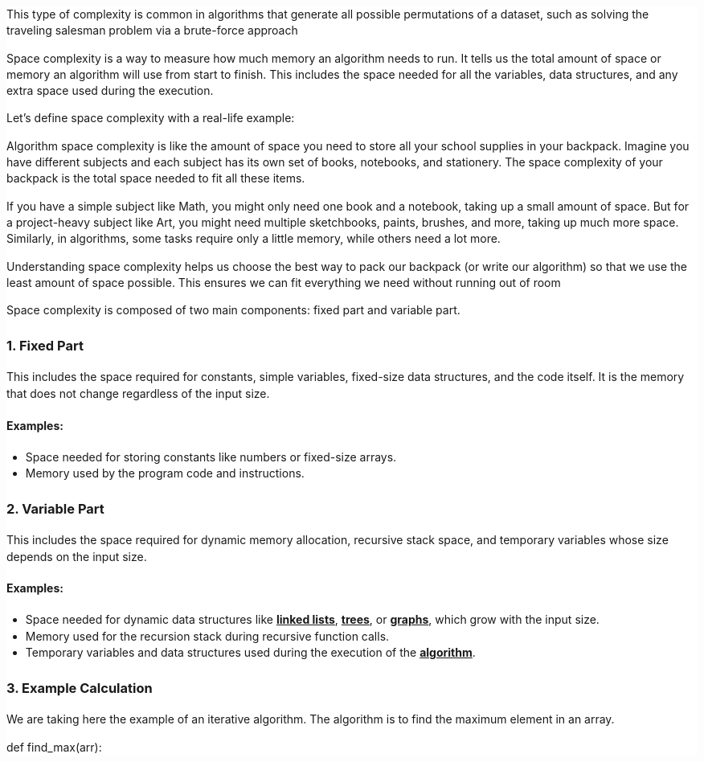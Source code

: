 This type of complexity is common in algorithms that generate all possible permutations of a dataset, such as solving the traveling salesman problem via a brute-force approach

Space complexity is a way to measure how much memory an algorithm needs to run. It tells us the total amount of space or memory an algorithm will use from start to finish. This includes the space needed for all the variables, data structures, and any extra space used during the execution. 

Let’s define space complexity with a real-life example:

Algorithm space complexity is like the amount of space you need to store all your school supplies in your backpack. Imagine you have different subjects and each subject has its own set of books, notebooks, and stationery. The space complexity of your backpack is the total space needed to fit all these items.

If you have a simple subject like Math, you might only need one book and a notebook, taking up a small amount of space. But for a project-heavy subject like Art, you might need multiple sketchbooks, paints, brushes, and more, taking up much more space. Similarly, in algorithms, some tasks require only a little memory, while others need a lot more.

Understanding space complexity helps us choose the best way to pack our backpack (or write our algorithm) so that we use the least amount of space possible. This ensures we can fit everything we need without running out of room

Space complexity is composed of two main components: fixed part and variable part.

### **1\. Fixed Part**

This includes the space required for constants, simple variables, fixed-size data structures, and the code itself. It is the memory that does not change regardless of the input size.

#### **Examples:**

* Space needed for storing constants like numbers or fixed-size arrays.  
* Memory used by the program code and instructions.

### **2\. Variable Part**

This includes the space required for dynamic memory allocation, recursive stack space, and temporary variables whose size depends on the input size.

#### **Examples:**

* Space needed for dynamic data structures like [**linked lists**](https://www.wscubetech.com/resources/dsa/linked-list-data-structure), [**trees**](https://www.wscubetech.com/resources/dsa/tree-data-structure), or [**graphs**](https://www.wscubetech.com/resources/dsa/graph-data-structure), which grow with the input size.  
* Memory used for the recursion stack during recursive function calls.  
* Temporary variables and data structures used during the execution of the [**algorithm**](https://www.wscubetech.com/resources/dsa/algorithm).

### **3\. Example Calculation**

We are taking here the example of an iterative algorithm. The algorithm is to find the maximum element in an array.

def find\_max(arr):
